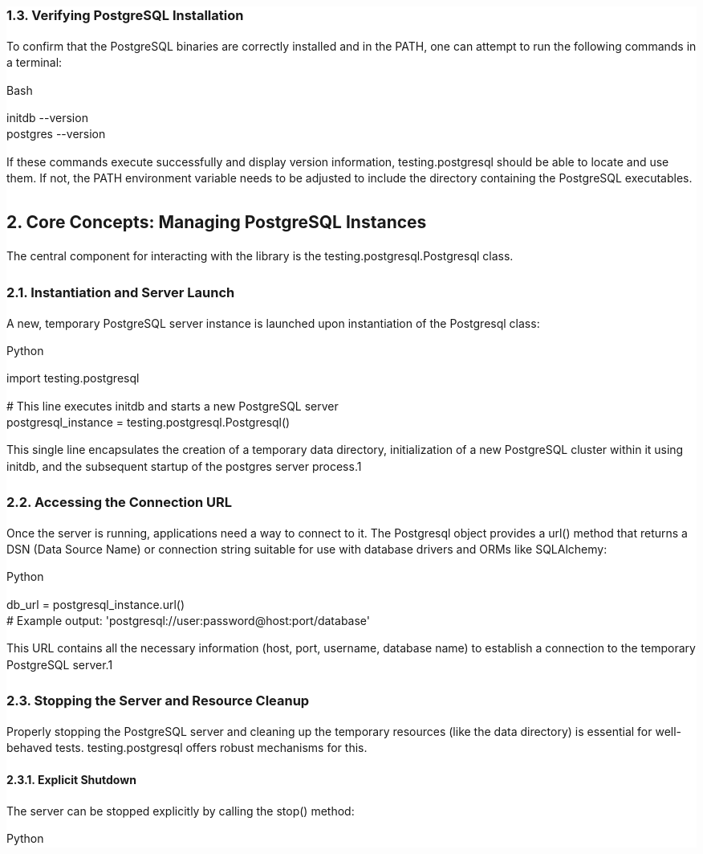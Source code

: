 ### **1.3. Verifying PostgreSQL Installation**

To confirm that the PostgreSQL binaries are correctly installed and in the PATH, one can attempt to run the following commands in a terminal:

Bash

initdb \--version  
postgres \--version

If these commands execute successfully and display version information, testing.postgresql should be able to locate and use them. If not, the PATH environment variable needs to be adjusted to include the directory containing the PostgreSQL executables.

## **2\. Core Concepts: Managing PostgreSQL Instances**

The central component for interacting with the library is the testing.postgresql.Postgresql class.

### **2.1. Instantiation and Server Launch**

A new, temporary PostgreSQL server instance is launched upon instantiation of the Postgresql class:

Python

import testing.postgresql

\# This line executes initdb and starts a new PostgreSQL server  
postgresql\_instance \= testing.postgresql.Postgresql()

This single line encapsulates the creation of a temporary data directory, initialization of a new PostgreSQL cluster within it using initdb, and the subsequent startup of the postgres server process.1

### **2.2. Accessing the Connection URL**

Once the server is running, applications need a way to connect to it. The Postgresql object provides a url() method that returns a DSN (Data Source Name) or connection string suitable for use with database drivers and ORMs like SQLAlchemy:

Python

db\_url \= postgresql\_instance.url()  
\# Example output: 'postgresql://user:password@host:port/database'

This URL contains all the necessary information (host, port, username, database name) to establish a connection to the temporary PostgreSQL server.1

### **2.3. Stopping the Server and Resource Cleanup**

Properly stopping the PostgreSQL server and cleaning up the temporary resources (like the data directory) is essential for well-behaved tests. testing.postgresql offers robust mechanisms for this.

#### **2.3.1. Explicit Shutdown**

The server can be stopped explicitly by calling the stop() method:

Python

